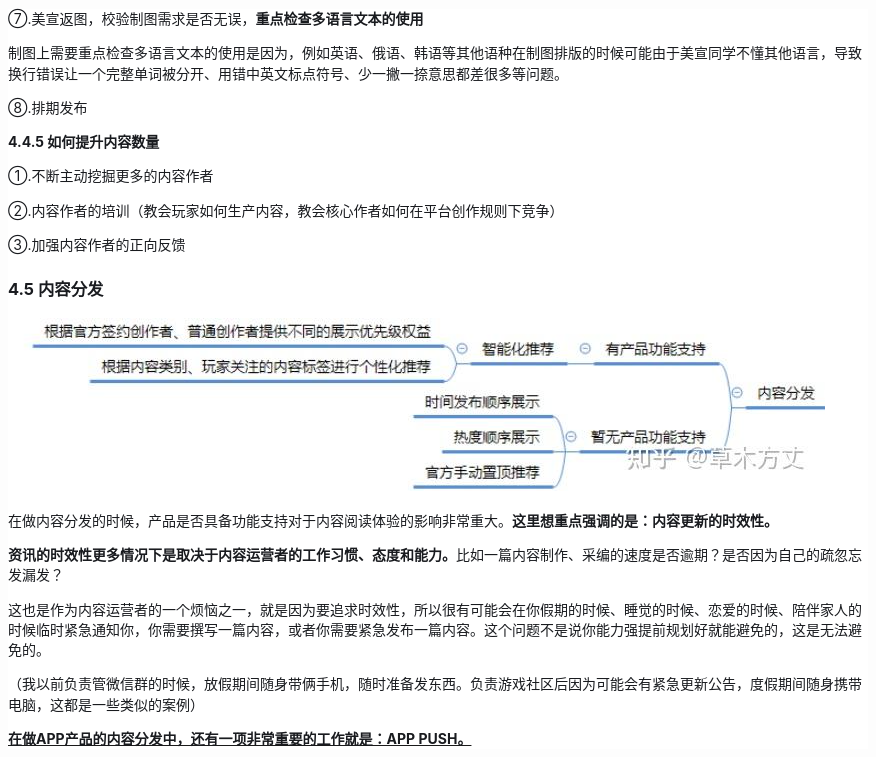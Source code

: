 <font style="color:rgb(25, 27, 31);">  
</font>

<font style="color:rgb(25, 27, 31);">⑦.美宣返图，校验制图需求是否无误，</font>**<font style="color:rgb(25, 27, 31);">重点检查多语言文本的使用</font>**

<font style="color:rgb(25, 27, 31);">制图上需要重点检查多语言文本的使用是因为，例如英语、俄语、韩语等其他语种在制图排版的时候可能由于美宣同学不懂其他语言，导致换行错误让一个完整单词被分开、用错中英文标点符号、少一撇一捺意思都差很多等问题。</font>

<font style="color:rgb(25, 27, 31);">⑧.排期发布</font>

<font style="color:rgb(25, 27, 31);">  
</font>

**<font style="color:rgb(25, 27, 31);">4.4.5 如何提升内容数量</font>**

<font style="color:rgb(25, 27, 31);">①.不断主动挖掘更多的内容作者</font>

<font style="color:rgb(25, 27, 31);">②.内容作者的培训（教会玩家如何生产内容，教会核心作者如何在平台创作规则下竞争）</font>

<font style="color:rgb(25, 27, 31);">③.加强内容作者的正向反馈</font>

<font style="color:rgb(25, 27, 31);">  
</font>

### <font style="color:rgb(25, 27, 31);">4.5 内容分发</font>
![1731490332306-8f1050fe-5c09-4854-b00a-c5a5c14b72cd.png](./img/vNaev2hEWJk0et1J/1731490332306-8f1050fe-5c09-4854-b00a-c5a5c14b72cd-616741.png)

<font style="color:rgb(25, 27, 31);">在做内容分发的时候，产品是否具备功能支持对于内容阅读体验的影响非常重大。</font>**<font style="color:rgb(25, 27, 31);">这里想重点强调的是：内容更新的时效性。</font>**

**<font style="color:rgb(25, 27, 31);">资讯的时效性更多情况下是取决于内容运营者的工作习惯、态度和能力。</font>**<font style="color:rgb(25, 27, 31);">比如一篇内容制作、采编的速度是否逾期？是否因为自己的疏忽忘发漏发？</font>

<font style="color:rgb(25, 27, 31);">这也是作为内容运营者的一个烦恼之一，就是因为要追求时效性，所以很有可能会在你假期的时候、睡觉的时候、恋爱的时候、陪伴家人的时候临时紧急通知你，你需要撰写一篇内容，或者你需要紧急发布一篇内容。这个问题不是说你能力强提前规划好就能避免的，这是无法避免的。</font>

<font style="color:rgb(25, 27, 31);">（我以前负责管微信群的时候，放假期间随身带俩手机，随时准备发东西。负责游戏社区后因为可能会有紧急更新公告，度假期间随身携带电脑，这都是一些类似的案例）</font>

<font style="color:rgb(25, 27, 31);">  
</font>

**<u><font style="color:rgb(25, 27, 31);">在做APP产品的内容分发中，还有一项非常重要的工作就是：APP PUSH。</font></u>**
